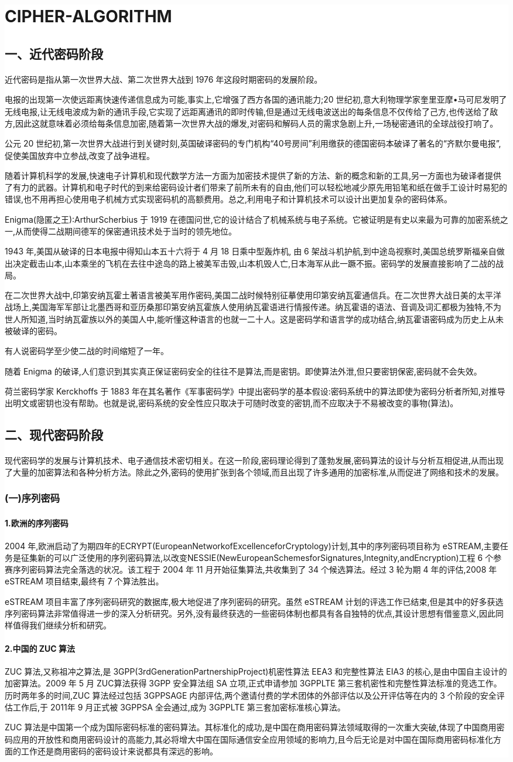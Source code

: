 # CIPHER-ALGORITHM

## 一、近代密码阶段

近代密码是指从第一次世界大战、第二次世界大战到 1976 年这段时期密码的发展阶段。

电报的出现第一次使远距离快速传递信息成为可能,事实上,它增强了西方各国的通讯能力;20 世纪初,意大利物理学家奎里亚摩•马可尼发明了无线电报,让无线电波成为新的通讯手段,它实现了远距离通讯的即时传输,但是通过无线电波送出的每条信息不仅传给了己方,也传送给了敌方,因此这就意味着必须给每条信息加密,随着第一次世界大战的爆发,对密码和解码人员的需求急剧上升,一场秘密通讯的全球战役打响了。

公元 20 世纪初,第一次世界大战进行到关键时刻,英国破译密码的专门机构“40号房间”利用缴获的德国密码本破译了著名的“齐默尔曼电报”,促使美国放弃中立参战,改变了战争进程。

随着计算机科学的发展,快速电子计算机和现代数学方法一方面为加密技术提供了新的方法、新的概念和新的工具,另一方面也为破译者提供了有力的武器。计算机和电子时代的到来给密码设计者们带来了前所未有的自由,他们可以轻松地减少原先用铅笔和纸在做手工设计时易犯的错误,也不用再担心使用电子机械方式实现密码机的高额费用。总之,利用电子和计算机技术可以设计出更加复杂的密码体系。

Enigma(隐匿之王):ArthurScherbius 于 1919 在德国问世,它的设计结合了机械系统与电子系统。它被证明是有史以来最为可靠的加密系统之一,从而使得二战期间德军的保密通讯技术处于当时的领先地位。

1943 年,美国从破译的日本电报中得知山本五十六将于 4 月 18 日乘中型轰炸机, 由 6 架战斗机护航,到中途岛视察时,美国总统罗斯福亲自做出决定截击山本,山本乘坐的飞机在去往中途岛的路上被美军击毁,山本机毁人亡,日本海军从此一蹶不振。密码学的发展直接影响了二战的战局。

在二次世界大战中,印第安纳瓦霍土著语言被美军用作密码,美国二战时候特别征摹使用印第安纳瓦霍通信兵。在二次世界大战日美的太平洋战场上,美国海军军部让北墨西哥和亚历桑那印第安纳瓦霍族人使用纳瓦霍语进行情报传递。纳瓦霍语的语法、音调及词汇都极为独特,不为世人所知道,当时纳瓦霍族以外的美国人中,能听懂这种语言的也就一二十人。这是密码学和语言学的成功结合,纳瓦霍语密码成为历史上从未被破译的密码。

有人说密码学至少使二战的时间缩短了一年。

随着 Enigma 的破译,人们意识到其实真正保证密码安全的往往不是算法,而是密钥。即使算法外泄,但只要密钥保密,密码就不会失效。

荷兰密码学家 Kerckhoffs 于 1883 年在其名著作《军事密码学》中提出密码学的基本假设:密码系统中的算法即使为密码分析者所知,对推导出明文或密钥也没有帮助。也就是说,密码系统的安全性应只取决于可随时改变的密钥,而不应取决于不易被改变的事物(算法)。

## 二、现代密码阶段

现代密码学的发展与计算机技术、电子通信技术密切相关。在这一阶段,密码理论得到了蓬勃发展,密码算法的设计与分析互相促进,从而出现了大量的加密算法和各种分析方法。除此之外,密码的使用扩张到各个领域,而且出现了许多通用的加密标准,从而促进了网络和技术的发展。

### (一)序列密码

#### 1.欧洲的序列密码

2004 年,欧洲启动了为期四年的ECRYPT(EuropeanNetworkofExcellenceforCryptology)计划,其中的序列密码项目称为 eSTREAM,主要任务是征集新的可以广泛使用的序列密码算法,以改变NESSIE(NewEuropeanSchemesforSignatures,Integnity,andEncryption)工程 6 个参赛序列密码算法完全落选的状况。该工程于 2004 年 11 月开始征集算法,共收集到了 34 个候选算法。经过 3 轮为期 4 年的评估,2008 年 eSTREAM 项目结束,最终有 7 个算法胜出。

eSTREAM 项目丰富了序列密码研究的数据库,极大地促进了序列密码的研究。虽然 eSTREAM 计划的评选工作已结束,但是其中的好多获选序列密码算法非常值得进一步的深入分析研究。另外,没有最终获选的一些密码体制也都具有各自独特的优点,其设计思想有借鉴意义,因此同样值得我们继续分析和研究。

#### 2.中国的 ZUC 算法

ZUC 算法,又称祖冲之算法,是 3GPP(3rdGenerationPartnershipProject)机密性算法 EEA3 和完整性算法 EIA3 的核心,是由中国自主设计的加密算法。2009 年 5 月 ZUC算法获得 3GPP 安全算法组 SA 立项,正式申请参加 3GPPLTE 第三套机密性和完整性算法标准的竞选工作。历时两年多的时间,ZUC 算法经过包括 3GPPSAGE 内部评估,两个邀请付费的学术团体的外部评估以及公开评估等在内的 3 个阶段的安全评估工作后,于 2011年 9 月正式被 3GPPSA 全会通过,成为 3GPPLTE 第三套加密标准核心算法。

ZUC 算法是中国第一个成为国际密码标准的密码算法。其标准化的成功,是中国在商用密码算法领域取得的一次重大突破,体现了中国商用密码应用的开放性和商用密码设计的高能力,其必将增大中国在国际通信安全应用领域的影响力,且今后无论是对中国在国际商用密码标准化方面的工作还是商用密码的密码设计来说都具有深远的影响。
